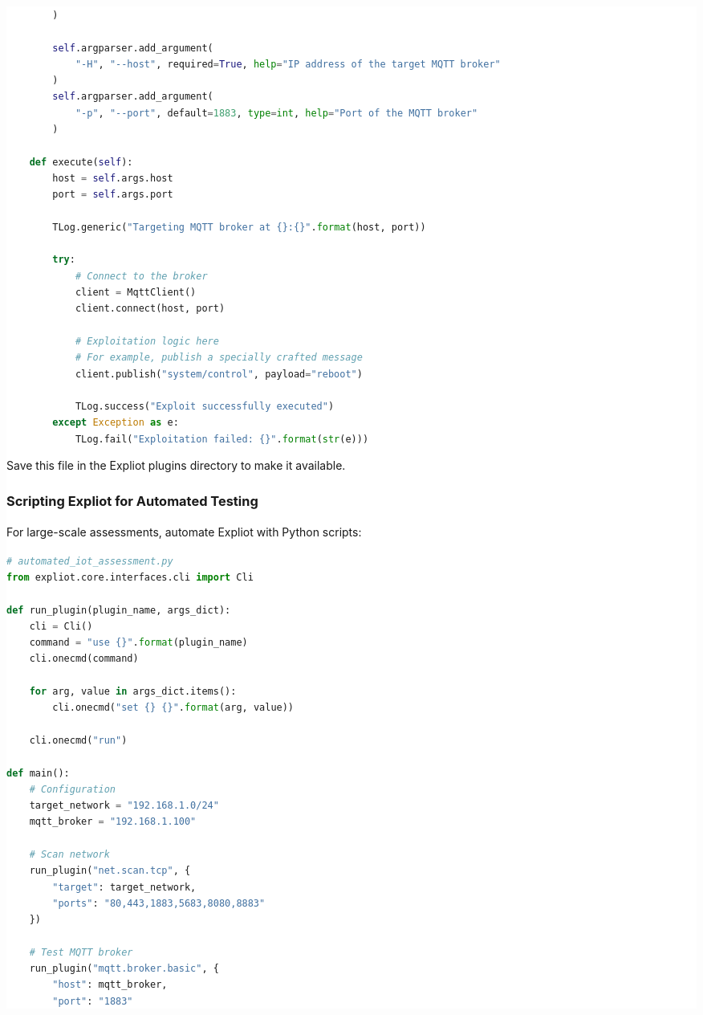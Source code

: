 ```python
        )

        self.argparser.add_argument(
            "-H", "--host", required=True, help="IP address of the target MQTT broker"
        )
        self.argparser.add_argument(
            "-p", "--port", default=1883, type=int, help="Port of the MQTT broker"
        )

    def execute(self):
        host = self.args.host
        port = self.args.port
        
        TLog.generic("Targeting MQTT broker at {}:{}".format(host, port))
        
        try:
            # Connect to the broker
            client = MqttClient()
            client.connect(host, port)
            
            # Exploitation logic here
            # For example, publish a specially crafted message
            client.publish("system/control", payload="reboot")
            
            TLog.success("Exploit successfully executed")
        except Exception as e:
            TLog.fail("Exploitation failed: {}".format(str(e)))
```

Save this file in the Expliot plugins directory to make it available.

### Scripting Expliot for Automated Testing

For large-scale assessments, automate Expliot with Python scripts:

```python
# automated_iot_assessment.py
from expliot.core.interfaces.cli import Cli

def run_plugin(plugin_name, args_dict):
    cli = Cli()
    command = "use {}".format(plugin_name)
    cli.onecmd(command)
    
    for arg, value in args_dict.items():
        cli.onecmd("set {} {}".format(arg, value))
    
    cli.onecmd("run")

def main():
    # Configuration
    target_network = "192.168.1.0/24"
    mqtt_broker = "192.168.1.100"
    
    # Scan network
    run_plugin("net.scan.tcp", {
        "target": target_network,
        "ports": "80,443,1883,5683,8080,8883"
    })
    
    # Test MQTT broker
    run_plugin("mqtt.broker.basic", {
        "host": mqtt_broker,
        "port": "1883"
```